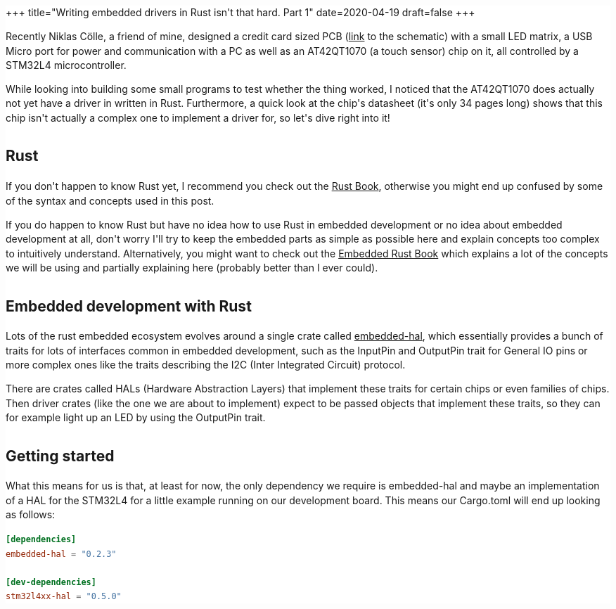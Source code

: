 +++
title="Writing embedded drivers in Rust isn't that hard. Part 1"
date=2020-04-19
draft=false
+++

Recently Niklas Cölle, a friend of mine, designed a credit card sized PCB ([link](/blog/i2c-driver-schematic.pdf) to the schematic) with
a small LED matrix, a USB Micro port for power and communication with a PC as
well as an AT42QT1070 (a touch sensor) chip on it, all controlled by a STM32L4 microcontroller.

While looking into building some small programs to test whether the thing worked,
I noticed that the AT42QT1070 does actually not yet have a driver in written in
Rust. Furthermore, a quick look at the chip's datasheet (it's only 34 pages
long) shows that this chip isn't actually a complex one to implement a
driver for, so let's dive right into it!

## Rust
If you don't happen to know Rust yet, I recommend you check out the [Rust Book](https://doc.rust-lang.org/book/), otherwise you might
end up confused by some of the syntax and concepts used in this post.

If you do happen to know Rust but have no idea how to use Rust in embedded
development or no idea about embedded development at all, don't worry I'll try
to keep the embedded parts as simple as possible here and explain concepts
too complex to intuitively understand. Alternatively, you might want to check out
the [Embedded Rust Book](https://rust-embedded.github.io/book/) which explains a
lot of the concepts we will be using and partially explaining here (probably better than I ever could).

## Embedded development with Rust
Lots of the rust embedded ecosystem evolves around a single crate called
[embedded-hal](https://github.com/rust-embedded/embedded-hal), which essentially provides a bunch of traits for lots
of interfaces common in embedded development, such as the InputPin and OutputPin
trait for General IO pins or more complex ones like the traits describing
the I2C (Inter Integrated Circuit) protocol.

There are crates called HALs (Hardware Abstraction Layers) that implement these
traits for certain chips or even families of chips. Then driver crates (like
the one we are about to implement) expect to be passed objects that implement
these traits, so they can for example light up an LED by using the OutputPin trait.

## Getting started
What this means for us is that, at least for now, the only dependency we require
is embedded-hal and maybe an implementation of a HAL for the STM32L4 for a little
example running on our development board. This means our Cargo.toml
will end up looking as follows:
```toml
[dependencies]
embedded-hal = "0.2.3"

[dev-dependencies]
stm32l4xx-hal = "0.5.0"
```
